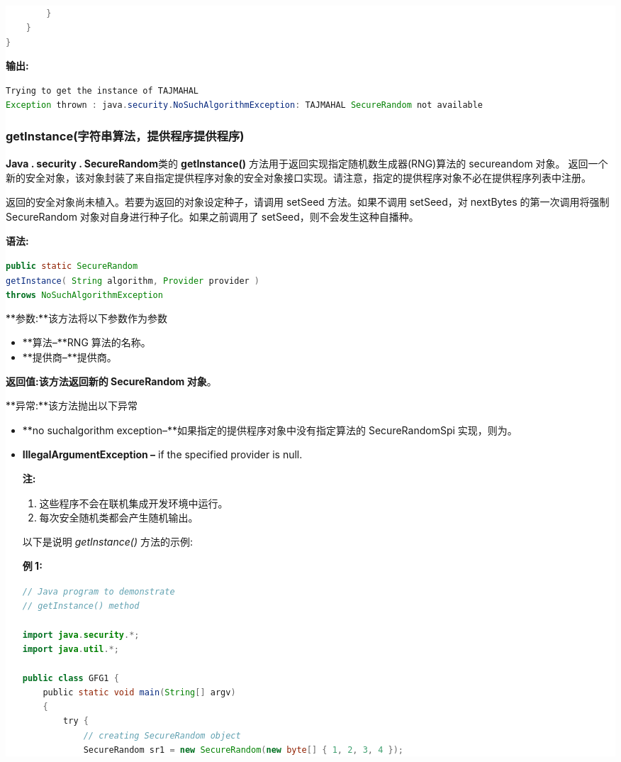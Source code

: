 ```java
        }
    }
}
```

**输出:**

```java
Trying to get the instance of TAJMAHAL
Exception thrown : java.security.NoSuchAlgorithmException: TAJMAHAL SecureRandom not available
```

### getInstance(字符串算法，提供程序提供程序)

**Java . security . SecureRandom**类的 **getInstance()** 方法用于返回实现指定随机数生成器(RNG)算法的 secureandom 对象。
返回一个新的安全对象，该对象封装了来自指定提供程序对象的安全对象接口实现。请注意，指定的提供程序对象不必在提供程序列表中注册。

返回的安全对象尚未植入。若要为返回的对象设定种子，请调用 setSeed 方法。如果不调用 setSeed，对 nextBytes 的第一次调用将强制 SecureRandom 对象对自身进行种子化。如果之前调用了 setSeed，则不会发生这种自播种。

**语法:**

```java
public static SecureRandom 
getInstance( String algorithm, Provider provider )
throws NoSuchAlgorithmException
```

**参数:**该方法将以下参数作为参数

*   **算法–**RNG 算法的名称。
*   **提供商–**提供商。

**返回值:**该方法返回**新的 SecureRandom 对象**。

**异常:**该方法抛出以下异常

*   **no suchalgorithm exception–**如果指定的提供程序对象中没有指定算法的 SecureRandomSpi 实现，则为。
*   **IllegalArgumentException –** if the specified provider is null.

    **注:**

    1.  这些程序不会在联机集成开发环境中运行。
    2.  每次安全随机类都会产生随机输出。

    以下是说明 *getInstance()* 方法的示例:

    **例 1:**

    ```java
    // Java program to demonstrate
    // getInstance() method

    import java.security.*;
    import java.util.*;

    public class GFG1 {
        public static void main(String[] argv)
        {
            try {
                // creating SecureRandom object
                SecureRandom sr1 = new SecureRandom(new byte[] { 1, 2, 3, 4 });
